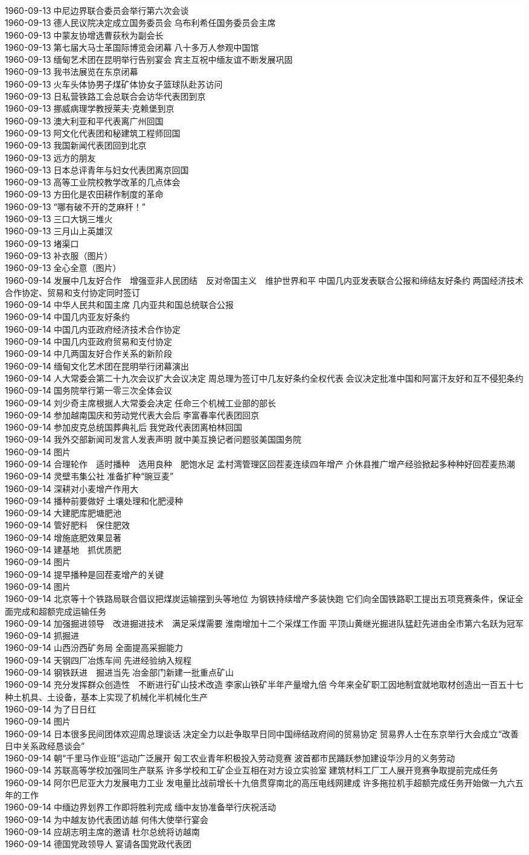 1960-09-13 中尼边界联合委员会举行第六次会谈  
1960-09-13 德人民议院决定成立国务委员会  乌布利希任国务委员会主席  
1960-09-13 中蒙友协增选曹荻秋为副会长  
1960-09-13 第七届大马士革国际博览会闭幕  八十多万人参观中国馆  
1960-09-13 缅甸艺术团在昆明举行告别宴会  宾主互祝中缅友谊不断发展巩固  
1960-09-13 我书法展览在东京闭幕  
1960-09-13 火车头体协男子煤矿体协女子篮球队赴苏访问  
1960-09-13 日私营铁路工会总联合会访华代表团到京  
1960-09-13 挪威病理学教授莱夫·克赖堡到京  
1960-09-13 澳大利亚和平代表离广州回国  
1960-09-13 阿文化代表团和秘建筑工程师回国  
1960-09-13 我国新闻代表团回到北京  
1960-09-13 远方的朋友  
1960-09-13 日本总评青年与妇女代表团离京回国  
1960-09-13 高等工业院校教学改革的几点体会  
1960-09-13 方田化是农田耕作制度的革命  
1960-09-13 “哪有破不开的芝麻秆！”  
1960-09-13 三口大锅三堆火  
1960-09-13 三月山上英雄汉  
1960-09-13 堵渠口  
1960-09-13 补衣服（图片）  
1960-09-13 全心全意（图片）  
1960-09-14 发展中几友好合作　增强亚非人民团结　反对帝国主义　维护世界和平  中国几内亚发表联合公报和缔结友好条约  两国经济技术合作协定、贸易和支付协定同时签订  
1960-09-14 中华人民共和国主席  几内亚共和国总统联合公报  
1960-09-14 中国几内亚友好条约  
1960-09-14 中国几内亚政府经济技术合作协定  
1960-09-14 中国几内亚政府贸易和支付协定  
1960-09-14 中几两国友好合作关系的新阶段  
1960-09-14 缅甸文化艺术团在昆明举行闭幕演出  
1960-09-14 人大常委会第二十九次会议扩大会议决定  周总理为签订中几友好条约全权代表  会议决定批准中国和阿富汗友好和互不侵犯条约  
1960-09-14 国务院举行第一零三次全体会议  
1960-09-14 刘少奇主席根据人大常委会决定  任命三个机械工业部的部长  
1960-09-14 参加越南国庆和劳动党代表大会后  李富春率代表团回京  
1960-09-14 参加皮克总统国葬典礼后  我党政代表团离柏林回国  
1960-09-14 我外交部新闻司发言人发表声明  就中美互换记者问题驳美国国务院  
1960-09-14 图片  
1960-09-14 合理轮作　适时播种　选用良种　肥饱水足  孟村湾管理区回茬麦连续四年增产  介休县推广增产经验掀起多种种好回茬麦热潮  
1960-09-14 灵壁韦集公社  准备扩种“豌豆麦”  
1960-09-14 深耕对小麦增产作用大  
1960-09-14 播种前要做好  土壤处理和化肥浸种  
1960-09-14 大建肥库肥塘肥池  
1960-09-14 管好肥料　保住肥效  
1960-09-14 增施底肥效果显著  
1960-09-14 建基地　抓优质肥  
1960-09-14 图片  
1960-09-14 提早播种是回茬麦增产的关键  
1960-09-14 图片  
1960-09-14 北京等十个铁路局联合倡议把煤炭运输摆到头等地位  为钢铁持续增产多装快跑  它们向全国铁路职工提出五项竞赛条件，保证全面完成和超额完成运输任务  
1960-09-14 加强掘进领导　改进掘进技术　满足采煤需要  淮南增加十二个采煤工作面  平顶山黄继光掘进队猛赶先进由全市第六名跃为冠军  
1960-09-14 抓掘进  
1960-09-14 山西汾西矿务局  全面提高采掘能力  
1960-09-14 天钢四厂冶炼车间  先进经验纳入规程  
1960-09-14 钢铁跃进　掘进当先  冶金部门新建一批重点矿山  
1960-09-14 充分发挥群众创造性　不断进行矿山技术改造  李家山铁矿半年产量增九倍  今年来全矿职工因地制宜就地取材创造出一百五十七种土机具、土设备，基本上实现了机械化半机械化生产  
1960-09-14 为了日日红  
1960-09-14 图片  
1960-09-14 日本很多民间团体欢迎周总理谈话  决定全力以赴争取早日同中国缔结政府间的贸易协定  贸易界人士在东京举行大会成立“改善日中关系政经恳谈会”  
1960-09-14 朝“千里马作业班”运动广泛展开  匈工农业青年积极投入劳动竞赛  波首都市民踊跃参加建设华沙月的义务劳动  
1960-09-14 苏联高等学校加强同生产联系  许多学校和工矿企业互相在对方设立实验室  建筑材料工厂工人展开竞赛争取提前完成任务  
1960-09-14 阿尔巴尼亚大力发展电力工业  发电量比战前增长十九倍贯穿南北的高压电线网建成  许多拖拉机手超额完成任务开始做一九六五年的工作  
1960-09-14 中缅边界划界工作即将胜利完成  缅中友协准备举行庆祝活动  
1960-09-14 为中越友协代表团访越  何伟大使举行宴会  
1960-09-14 应胡志明主席的邀请  杜尔总统将访越南  
1960-09-14 德国党政领导人  宴请各国党政代表团  